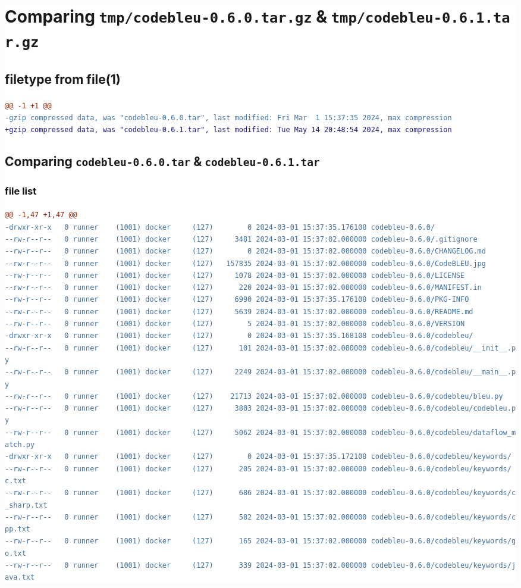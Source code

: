 # Comparing `tmp/codebleu-0.6.0.tar.gz` & `tmp/codebleu-0.6.1.tar.gz`

## filetype from file(1)

```diff
@@ -1 +1 @@
-gzip compressed data, was "codebleu-0.6.0.tar", last modified: Fri Mar  1 15:37:35 2024, max compression
+gzip compressed data, was "codebleu-0.6.1.tar", last modified: Tue May 14 20:48:54 2024, max compression
```

## Comparing `codebleu-0.6.0.tar` & `codebleu-0.6.1.tar`

### file list

```diff
@@ -1,47 +1,47 @@
-drwxr-xr-x   0 runner    (1001) docker     (127)        0 2024-03-01 15:37:35.176108 codebleu-0.6.0/
--rw-r--r--   0 runner    (1001) docker     (127)     3481 2024-03-01 15:37:02.000000 codebleu-0.6.0/.gitignore
--rw-r--r--   0 runner    (1001) docker     (127)        0 2024-03-01 15:37:02.000000 codebleu-0.6.0/CHANGELOG.md
--rw-r--r--   0 runner    (1001) docker     (127)   157835 2024-03-01 15:37:02.000000 codebleu-0.6.0/CodeBLEU.jpg
--rw-r--r--   0 runner    (1001) docker     (127)     1078 2024-03-01 15:37:02.000000 codebleu-0.6.0/LICENSE
--rw-r--r--   0 runner    (1001) docker     (127)      220 2024-03-01 15:37:02.000000 codebleu-0.6.0/MANIFEST.in
--rw-r--r--   0 runner    (1001) docker     (127)     6990 2024-03-01 15:37:35.176108 codebleu-0.6.0/PKG-INFO
--rw-r--r--   0 runner    (1001) docker     (127)     5639 2024-03-01 15:37:02.000000 codebleu-0.6.0/README.md
--rw-r--r--   0 runner    (1001) docker     (127)        5 2024-03-01 15:37:02.000000 codebleu-0.6.0/VERSION
-drwxr-xr-x   0 runner    (1001) docker     (127)        0 2024-03-01 15:37:35.168108 codebleu-0.6.0/codebleu/
--rw-r--r--   0 runner    (1001) docker     (127)      101 2024-03-01 15:37:02.000000 codebleu-0.6.0/codebleu/__init__.py
--rw-r--r--   0 runner    (1001) docker     (127)     2249 2024-03-01 15:37:02.000000 codebleu-0.6.0/codebleu/__main__.py
--rw-r--r--   0 runner    (1001) docker     (127)    21713 2024-03-01 15:37:02.000000 codebleu-0.6.0/codebleu/bleu.py
--rw-r--r--   0 runner    (1001) docker     (127)     3803 2024-03-01 15:37:02.000000 codebleu-0.6.0/codebleu/codebleu.py
--rw-r--r--   0 runner    (1001) docker     (127)     5062 2024-03-01 15:37:02.000000 codebleu-0.6.0/codebleu/dataflow_match.py
-drwxr-xr-x   0 runner    (1001) docker     (127)        0 2024-03-01 15:37:35.172108 codebleu-0.6.0/codebleu/keywords/
--rw-r--r--   0 runner    (1001) docker     (127)      205 2024-03-01 15:37:02.000000 codebleu-0.6.0/codebleu/keywords/c.txt
--rw-r--r--   0 runner    (1001) docker     (127)      686 2024-03-01 15:37:02.000000 codebleu-0.6.0/codebleu/keywords/c_sharp.txt
--rw-r--r--   0 runner    (1001) docker     (127)      582 2024-03-01 15:37:02.000000 codebleu-0.6.0/codebleu/keywords/cpp.txt
--rw-r--r--   0 runner    (1001) docker     (127)      165 2024-03-01 15:37:02.000000 codebleu-0.6.0/codebleu/keywords/go.txt
--rw-r--r--   0 runner    (1001) docker     (127)      339 2024-03-01 15:37:02.000000 codebleu-0.6.0/codebleu/keywords/java.txt
```